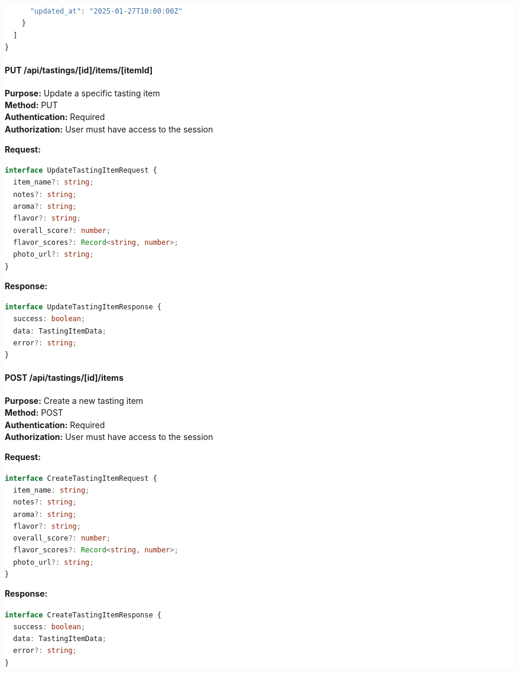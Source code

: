 ```typescript
      "updated_at": "2025-01-27T10:00:00Z"
    }
  ]
}
```

#### PUT /api/tastings/[id]/items/[itemId]
**Purpose:** Update a specific tasting item  
**Method:** PUT  
**Authentication:** Required  
**Authorization:** User must have access to the session  

**Request:**
```typescript
interface UpdateTastingItemRequest {
  item_name?: string;
  notes?: string;
  aroma?: string;
  flavor?: string;
  overall_score?: number;
  flavor_scores?: Record<string, number>;
  photo_url?: string;
}
```

**Response:**
```typescript
interface UpdateTastingItemResponse {
  success: boolean;
  data: TastingItemData;
  error?: string;
}
```

#### POST /api/tastings/[id]/items
**Purpose:** Create a new tasting item  
**Method:** POST  
**Authentication:** Required  
**Authorization:** User must have access to the session  

**Request:**
```typescript
interface CreateTastingItemRequest {
  item_name: string;
  notes?: string;
  aroma?: string;
  flavor?: string;
  overall_score?: number;
  flavor_scores?: Record<string, number>;
  photo_url?: string;
}
```

**Response:**
```typescript
interface CreateTastingItemResponse {
  success: boolean;
  data: TastingItemData;
  error?: string;
}
```
